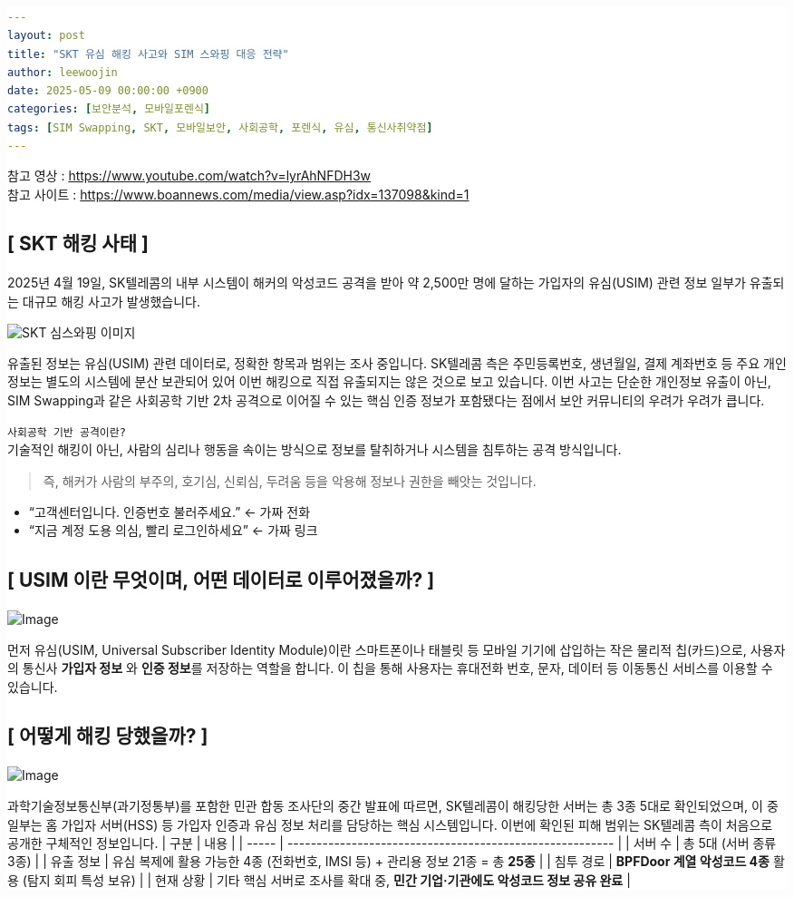 ```yaml
---
layout: post
title: "SKT 유심 해킹 사고와 SIM 스와핑 대응 전략"
author: leewoojin
date: 2025-05-09 00:00:00 +0900
categories: [보안분석, 모바일포렌식]
tags: [SIM Swapping, SKT, 모바일보안, 사회공학, 포렌식, 유심, 통신사취약점]
---
```


참고 영상 : https://www.youtube.com/watch?v=lyrAhNFDH3w <br>
참고 사이트 : https://www.boannews.com/media/view.asp?idx=137098&kind=1

## [ SKT 해킹 사태 ]

2025년 4월 19일, SK텔레콤의 내부 시스템이 해커의 악성코드 공격을 받아 약 2,500만 명에 달하는 가입자의 유심(USIM) 관련 정보 일부가 유출되는 대규모 해킹 사고가 발생했습니다.

<img src="https://github.com/user-attachments/assets/2c9332a3-03dd-465d-989d-1866768eebf3" alt="SKT 심스와핑 이미지" style="width: 100%;" />

유출된 정보는 유심(USIM) 관련 데이터로, 정확한 항목과 범위는 조사 중입니다.
SK텔레콤 측은 주민등록번호, 생년월일, 결제 계좌번호 등 주요 개인정보는 별도의 시스템에 분산 보관되어 있어 이번 해킹으로 직접 유출되지는 않은 것으로 보고 있습니다.
이번 사고는 단순한 개인정보 유출이 아닌, SIM Swapping과 같은 사회공학 기반 2차 공격으로 이어질 수 있는 핵심 인증 정보가 포함됐다는 점에서 보안 커뮤니티의 우려가 우려가 큽니다.

`사회공학 기반 공격이란?`<br>
기술적인 해킹이 아닌, 사람의 심리나 행동을 속이는 방식으로 정보를 탈취하거나 시스템을 침투하는 공격 방식입니다. 
> 즉, 해커가 사람의 부주의, 호기심, 신뢰심, 두려움 등을 악용해 정보나 권한을 빼앗는 것입니다.
- “고객센터입니다. 인증번호 불러주세요.” ← 가짜 전화
- “지금 계정 도용 의심, 빨리 로그인하세요” ← 가짜 링크

## [ USIM 이란 무엇이며, 어떤 데이터로 이루어졌을까? ]

![Image](https://github.com/user-attachments/assets/ec92a56b-3519-41ec-926e-c91f216726bd)

먼저 유심(USIM, Universal Subscriber Identity Module)이란 스마트폰이나 태블릿 등 모바일 기기에 삽입하는 작은 물리적 칩(카드)으로, 사용자의 통신사 **가입자 정보** 와 **인증 정보**를 저장하는 역할을 합니다. 이 칩을 통해 사용자는 휴대전화 번호, 문자, 데이터 등 이동통신 서비스를 이용할 수 있습니다. 


## [ 어떻게 해킹 당했을까?  ]

![Image](https://github.com/user-attachments/assets/cfa14db7-2c25-405e-af81-a8b12ce184f2)

과학기술정보통신부(과기정통부)를 포함한 민관 합동 조사단의 중간 발표에 따르면, SK텔레콤이 해킹당한 서버는 총 3종 5대로 확인되었으며, 이 중 일부는 홈 가입자 서버(HSS) 등 가입자 인증과 유심 정보 처리를 담당하는 핵심 시스템입니다.
이번에 확인된 피해 범위는 SK텔레콤 측이 처음으로 공개한 구체적인 정보입니다.
| 구분    | 내용                                                       |
| ----- | -------------------------------------------------------- |
| 서버 수  | 총 5대 (서버 종류 3종)                                          |
| 유출 정보 | 유심 복제에 활용 가능한 4종 (전화번호, IMSI 등) + 관리용 정보 21종 = 총 **25종** |
| 침투 경로 | **BPFDoor 계열 악성코드 4종** 활용 (탐지 회피 특성 보유)                  |
| 현재 상황 | 기타 핵심 서버로 조사를 확대 중, **민간 기업·기관에도 악성코드 정보 공유 완료**         |
<br>
